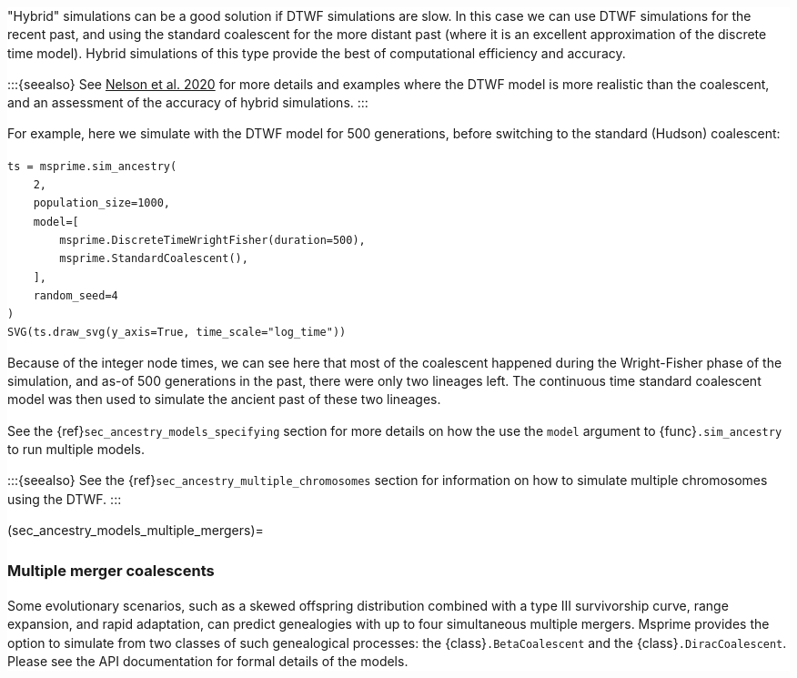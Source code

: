 "Hybrid" simulations can be a good solution if DTWF simulations are
slow. In this case we can use DTWF simulations for the recent past, and using
the standard coalescent for the more distant past (where it is an excellent
approximation of the discrete time model). Hybrid simulations
of this type provide the best of computational efficiency and accuracy.

:::{seealso}
See [Nelson et al. 2020](https://doi.org/10.1371/journal.pgen.1008619) for
more details and examples where the DTWF model is more realistic than
the coalescent, and an assessment of the accuracy of hybrid simulations.
:::

For example, here we simulate with the DTWF model for 500 generations,
before switching to the standard (Hudson) coalescent:

```{code-cell}
ts = msprime.sim_ancestry(
    2,
    population_size=1000,
    model=[
        msprime.DiscreteTimeWrightFisher(duration=500),
        msprime.StandardCoalescent(),
    ],
    random_seed=4
)
SVG(ts.draw_svg(y_axis=True, time_scale="log_time"))
```

Because of the integer node times, we can see here that most of the coalescent
happened during the Wright-Fisher phase of the simulation, and as-of 500
generations in the past, there were only two lineages left. The continuous
time standard coalescent model was then used to simulate the ancient past of
these two lineages.

See the {ref}`sec_ancestry_models_specifying` section for more details on
how the use the ``model`` argument to {func}`.sim_ancestry` to run
multiple models.

:::{seealso}
See the {ref}`sec_ancestry_multiple_chromosomes` section for information
on how to simulate multiple chromosomes using the DTWF.
:::


(sec_ancestry_models_multiple_mergers)=

### Multiple merger coalescents

Some evolutionary scenarios, such as a skewed offspring distribution
combined with a type III survivorship curve, range expansion, and
rapid adaptation, can predict genealogies with up to four simultaneous
multiple mergers. Msprime provides the option to simulate from two classes
of such genealogical processes: the {class}`.BetaCoalescent` and
the {class}`.DiracCoalescent`. Please see the API documentation for formal
details of the models.
